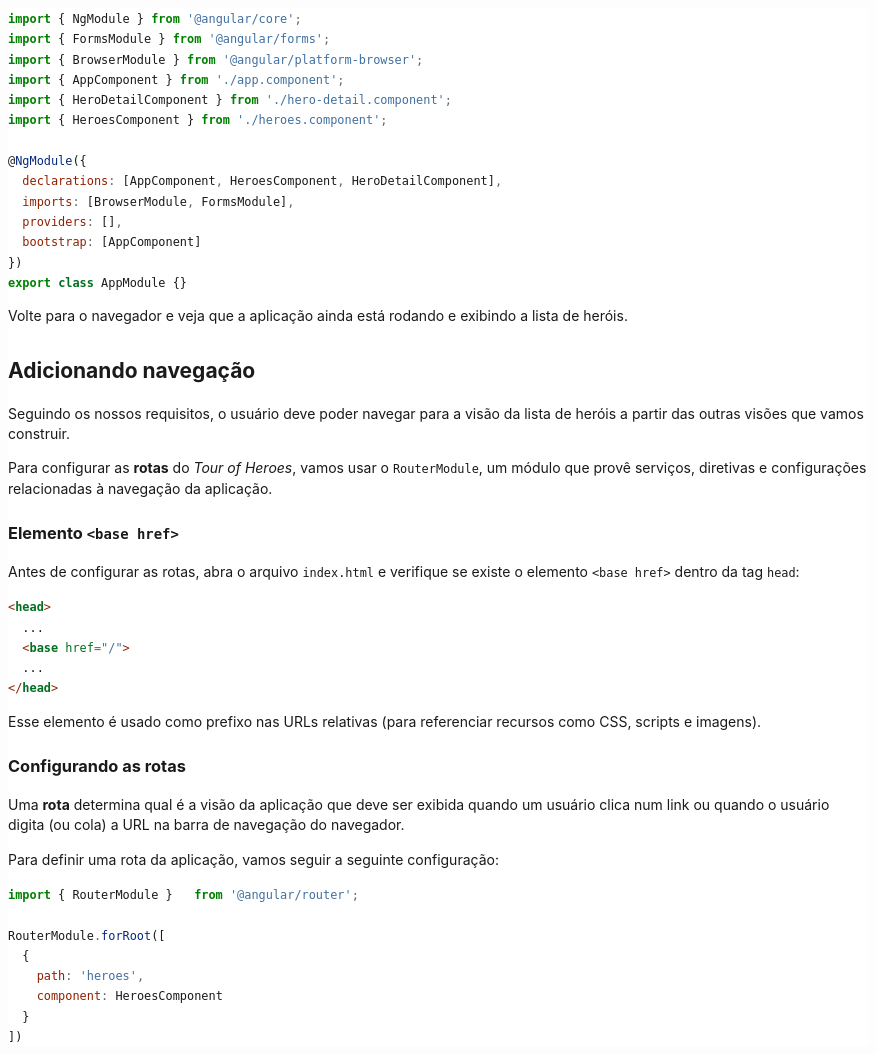 ```javascript
import { NgModule } from '@angular/core';
import { FormsModule } from '@angular/forms';
import { BrowserModule } from '@angular/platform-browser';
import { AppComponent } from './app.component';
import { HeroDetailComponent } from './hero-detail.component';
import { HeroesComponent } from './heroes.component';

@NgModule({
  declarations: [AppComponent, HeroesComponent, HeroDetailComponent],
  imports: [BrowserModule, FormsModule],
  providers: [],
  bootstrap: [AppComponent]
})
export class AppModule {}
```

Volte para o navegador e veja que a aplicação ainda está rodando e exibindo a lista de heróis.



## Adicionando navegação

Seguindo os nossos requisitos, o usuário deve poder navegar para a visão da lista de heróis a partir das outras visões que vamos construir.

Para configurar as **rotas** do _Tour of Heroes_, vamos usar o `RouterModule`, um módulo que provê serviços, diretivas e configurações relacionadas à navegação da aplicação.

### Elemento `<base href>`

Antes de configurar as rotas, abra o arquivo `index.html` e verifique se existe o elemento `<base href>` dentro da tag `head`:

```html
<head>
  ...
  <base href="/">
  ...
</head>
```

Esse elemento é usado como prefixo nas URLs relativas (para referenciar recursos como CSS, scripts e imagens).

### Configurando as rotas

Uma **rota** determina qual é a visão da aplicação que deve ser exibida quando um usuário clica num link ou quando o usuário digita (ou cola) a URL na barra de navegação do navegador.

Para definir uma rota da aplicação, vamos seguir a seguinte configuração:

```javascript
import { RouterModule }   from '@angular/router';

RouterModule.forRoot([
  {
    path: 'heroes',
    component: HeroesComponent
  }
])
```
